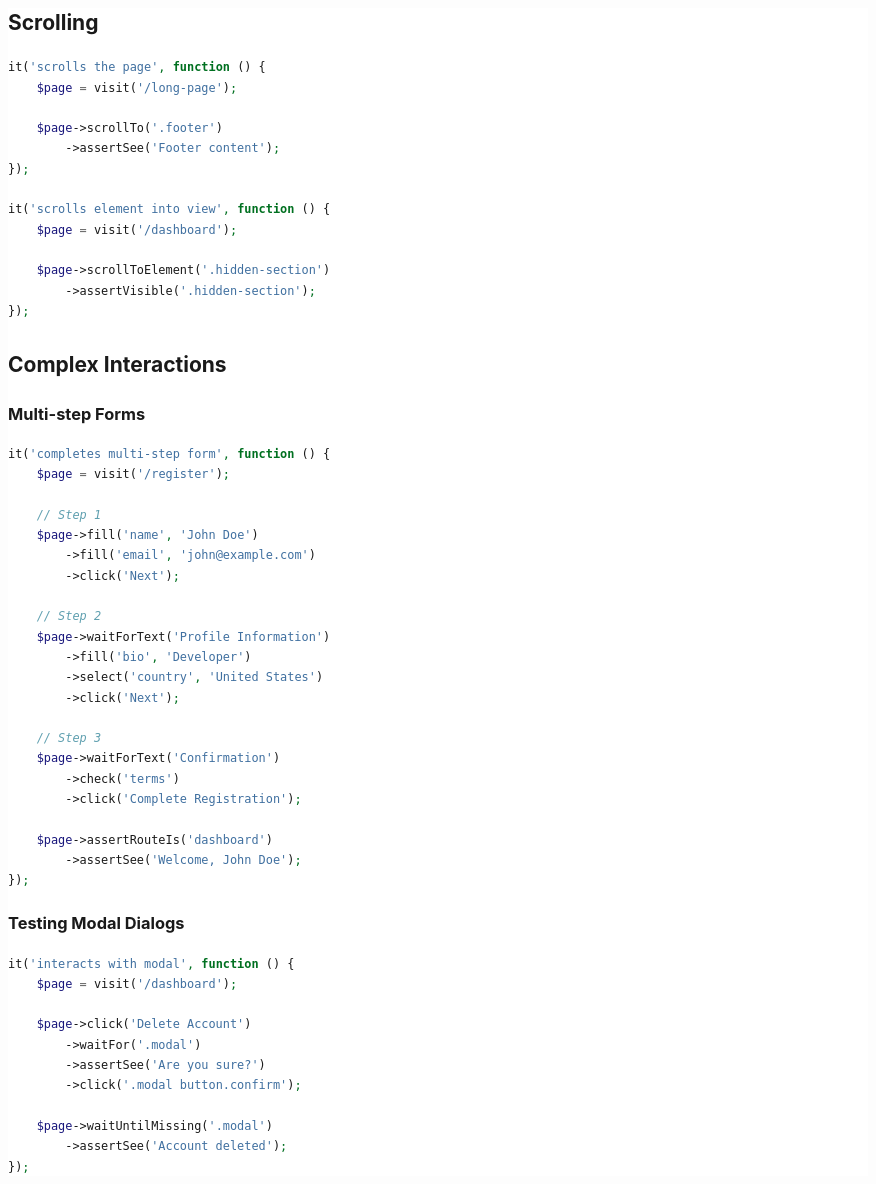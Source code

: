## Scrolling

```php
it('scrolls the page', function () {
    $page = visit('/long-page');
    
    $page->scrollTo('.footer')
        ->assertSee('Footer content');
});

it('scrolls element into view', function () {
    $page = visit('/dashboard');
    
    $page->scrollToElement('.hidden-section')
        ->assertVisible('.hidden-section');
});
```

## Complex Interactions

### Multi-step Forms

```php
it('completes multi-step form', function () {
    $page = visit('/register');
    
    // Step 1
    $page->fill('name', 'John Doe')
        ->fill('email', 'john@example.com')
        ->click('Next');
    
    // Step 2
    $page->waitForText('Profile Information')
        ->fill('bio', 'Developer')
        ->select('country', 'United States')
        ->click('Next');
    
    // Step 3
    $page->waitForText('Confirmation')
        ->check('terms')
        ->click('Complete Registration');
    
    $page->assertRouteIs('dashboard')
        ->assertSee('Welcome, John Doe');
});
```

### Testing Modal Dialogs

```php
it('interacts with modal', function () {
    $page = visit('/dashboard');
    
    $page->click('Delete Account')
        ->waitFor('.modal')
        ->assertSee('Are you sure?')
        ->click('.modal button.confirm');
    
    $page->waitUntilMissing('.modal')
        ->assertSee('Account deleted');
});
```
